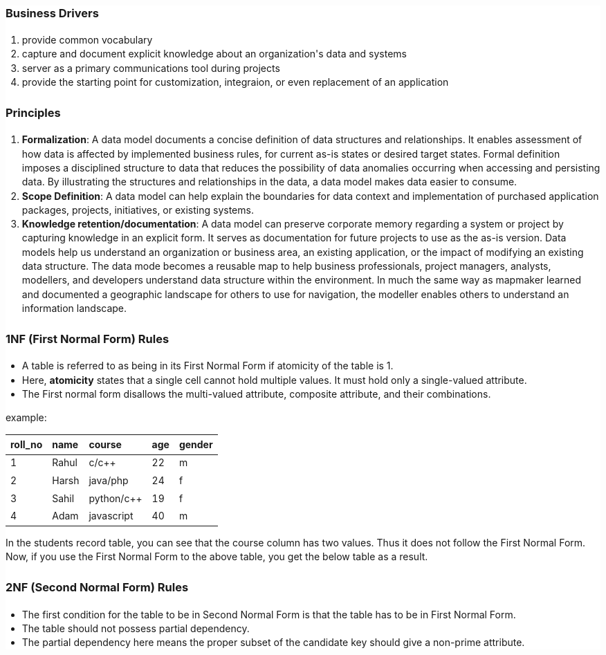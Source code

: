 ### Business Drivers

1. provide common vocabulary
1. capture and document explicit knowledge about an organization's data and systems
1. server as a primary communications tool during projects
1. provide the starting point for customization, integraion, or even replacement of an application

### Principles

1. **Formalization**: A data model documents a concise definition of data structures and relationships. It enables assessment of how data is affected by implemented business rules, for current as-is states or desired target states. Formal definition imposes a disciplined structure to data that reduces the possibility of data anomalies occurring when accessing and persisting data. By illustrating the structures and relationships in the data, a data model makes data easier to consume.
1. **Scope Definition**: A data model can help explain the boundaries for data context and implementation of purchased application packages, projects, initiatives, or existing systems.
1. **Knowledge retention/documentation**: A data model can preserve corporate memory regarding a system or project by capturing knowledge in an explicit form. It serves as documentation for future projects to use as the as-is version. Data models help us understand an organization or business area, an existing application, or the impact of modifying an existing data structure. The data mode becomes a reusable map to help business professionals, project managers, analysts, modellers, and developers understand data structure within the environment. In much the same way as mapmaker learned and documented a geographic landscape for others to use for navigation, the modeller enables others to understand an information landscape.

### 1NF (First Normal Form) Rules

- A table is referred to as being in its First Normal Form if atomicity of the table is 1.
- Here, **atomicity** states that a single cell cannot hold multiple values. It must hold only a single-valued attribute.
- The First normal form disallows the multi-valued attribute, composite attribute, and their combinations.

example:

| roll_no |name | course | age |  gender |
|:---|:---|:---|:---|:---|
|  1 |  Rahul |  c/c++ | 22  | m  |
|  2 |  Harsh |  java/php |  24 | f  |
|  3 |  Sahil |  python/c++ |  19 | f  |
|  4 |  Adam |  javascript |  40 |  m |

In the students record table, you can see that the course column has two values. Thus it does not follow the First Normal Form. Now, if you use the First Normal Form to the above table, you get the below table as a result.

### 2NF (Second Normal Form) Rules

- The first condition for the table to be in Second Normal Form is that the table has to be in First Normal Form.
- The table should not possess partial dependency.
- The partial dependency here means the proper subset of the candidate key should give a non-prime attribute.
